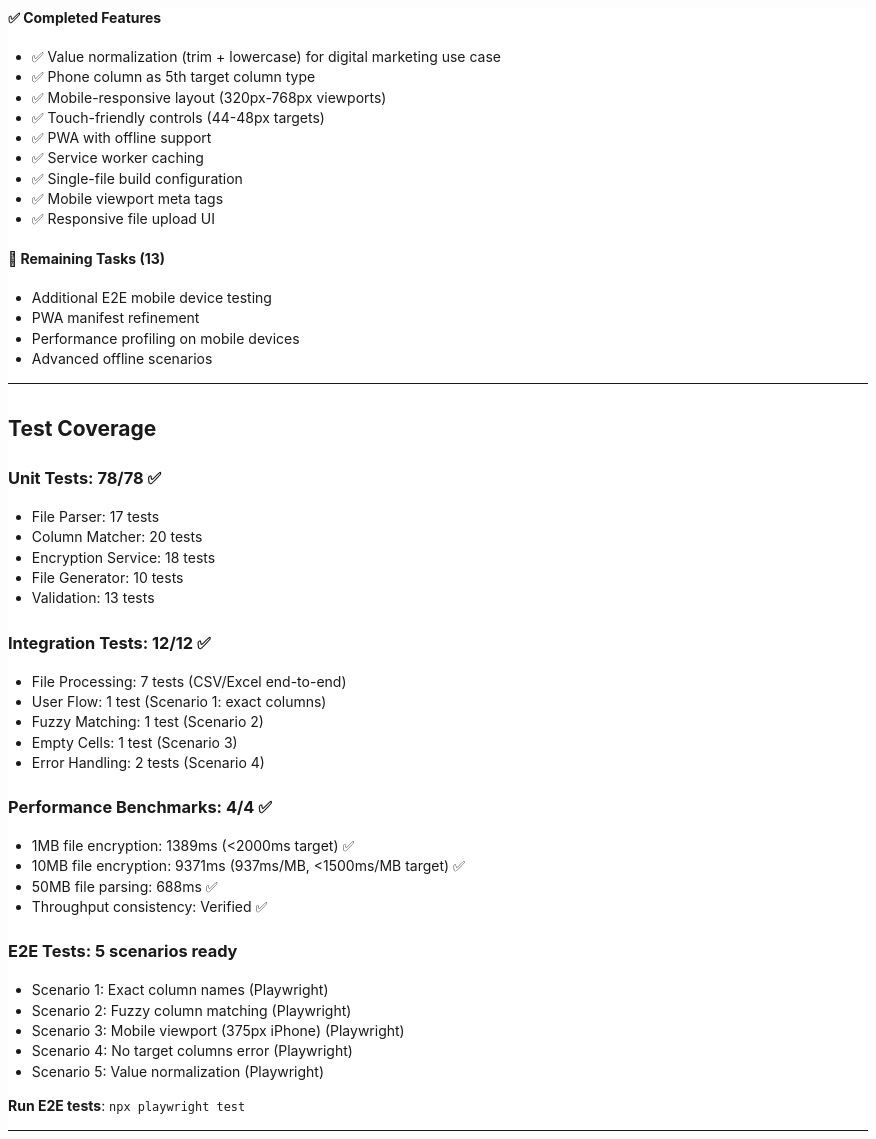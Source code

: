 #### ✅ Completed Features
- ✅ Value normalization (trim + lowercase) for digital marketing use case
- ✅ Phone column as 5th target column type
- ✅ Mobile-responsive layout (320px-768px viewports)
- ✅ Touch-friendly controls (44-48px targets)
- ✅ PWA with offline support
- ✅ Service worker caching
- ✅ Single-file build configuration
- ✅ Mobile viewport meta tags
- ✅ Responsive file upload UI

#### 🔄 Remaining Tasks (13)
- Additional E2E mobile device testing
- PWA manifest refinement
- Performance profiling on mobile devices
- Advanced offline scenarios

---

## Test Coverage

### Unit Tests: 78/78 ✅
- File Parser: 17 tests
- Column Matcher: 20 tests
- Encryption Service: 18 tests
- File Generator: 10 tests
- Validation: 13 tests

### Integration Tests: 12/12 ✅
- File Processing: 7 tests (CSV/Excel end-to-end)
- User Flow: 1 test (Scenario 1: exact columns)
- Fuzzy Matching: 1 test (Scenario 2)
- Empty Cells: 1 test (Scenario 3)
- Error Handling: 2 tests (Scenario 4)

### Performance Benchmarks: 4/4 ✅
- 1MB file encryption: 1389ms (<2000ms target) ✅
- 10MB file encryption: 9371ms (937ms/MB, <1500ms/MB target) ✅
- 50MB file parsing: 688ms ✅
- Throughput consistency: Verified ✅

### E2E Tests: 5 scenarios ready
- Scenario 1: Exact column names (Playwright)
- Scenario 2: Fuzzy column matching (Playwright)
- Scenario 3: Mobile viewport (375px iPhone) (Playwright)
- Scenario 4: No target columns error (Playwright)
- Scenario 5: Value normalization (Playwright)

**Run E2E tests**: `npx playwright test`

---